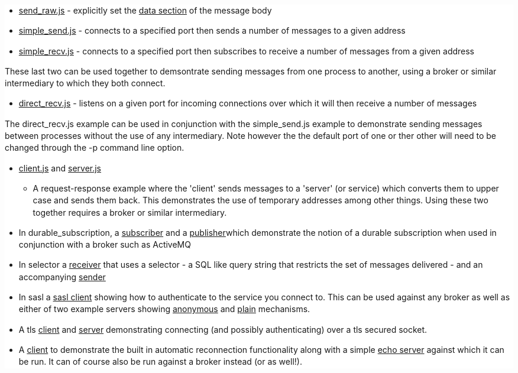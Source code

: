 -   [send_raw.js](examples/send_raw.js) - explicitly set the [data section](http://docs.oasis-open.org/amqp/core/v1.0/os/amqp-core-messaging-v1.0-os.html#type-data) of the message body

-   [simple_send.js](examples/simple_send.js) - connects to a specified
    port then sends a number of messages to a given address

-   [simple_recv.js](examples/simple_recv.js) - connects to a specified
    port then subscribes to receive a number of messages from a given
    address

These last two can be used together to demsontrate sending messages
from one process to another, using a broker or similar intermediary to
which they both connect.

-   [direct_recv.js](examples/direct_recv.js) - listens on a given port
    for incoming connections over which it will then receive a number of
    messages

The direct_recv.js example can be used in conjunction with the
simple_send.js example to demonstrate sending messages between
processes without the use of any intermediary. Note however the the
default port of one or ther other will need to be changed through the
-p command line option.

-   [client.js](examples/client.js) and [server.js](examples/server.js)

    -   A request-response example where the 'client' sends messages to a
        'server' (or service) which converts them to upper case and sends
        them back. This demonstrates the use of temporary addresses among
        other things. Using these two together requires a broker or similar
        intermediary.

-   In durable_subscription, a
    [subscriber](examples/durable_subscription/subscriber.js) and a
    [publisher](examples/durable_subscription/publisher.js)which
    demonstrate the notion of a durable subscription when used in
    conjunction with a broker such as ActiveMQ

-   In selector a [receiver](examples/selector/recv.js) that uses a
    selector - a SQL like query string that restricts the set of
    messages delivered - and an accompanying
    [sender](examples/selector/send.js)

-   In sasl a [sasl client](examples/sasl/simple_sasl_client.js) showing
    how to authenticate to the service you connect to. This can be used
    against any broker as well as either of two example servers showing
    [anonymous](examples/sasl/sasl_anonymous_server.js) and
    [plain](examples/sasl/sasl_plain_server.js) mechanisms.

-   A tls [client](examples/tls/tls_client.js) and
    [server](examples/tls/tls_server.js) demonstrating connecting (and
    possibly authenticating) over a tls secured socket.

-   A [client](examples/reconnect/client.js) to demonstrate the built in
    automatic reconnection functionality along with a simple [echo
    server](examples/reconnect/echo.js) against which it can be run. It
    can of course also be run against a broker instead (or as well!).
